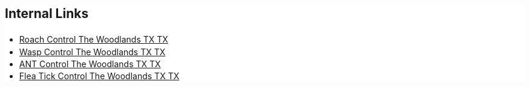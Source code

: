 
## Internal Links
- [Roach Control The Woodlands TX TX](https://github.com/allyoucaneatsushiin/pest-control/blob/main/Roach-Control-The-Woodlands-TX-877-374-4514-Removal-Exterminator-Same-Day-Emergency-Treatment-Near-Me.md)
- [Wasp Control The Woodlands TX TX](https://github.com/allyoucaneatsushiin/pest-control/blob/main/Wasp-Control-The-Woodlands-TX-877-374-4514-Removal-Exterminator-Same-Day-Emergency-Treatment-Near-Me.md)
- [ANT Control The Woodlands TX TX](https://github.com/allyoucaneatsushiin/pest-control/blob/main/ANT-Control-The-Woodlands-TX-877-374-4514-Prevention-Extermination-Same-Day-Emergency-Treatment-Near-Me.md)
- [Flea Tick Control The Woodlands TX TX](https://github.com/allyoucaneatsushiin/pest-control/blob/main/Flea-Tick-Control-The-Woodlands-TX-877-374-4514-Removal-Exterminator-Same-Day-Emergency-Treatment-Near-Me.md)
